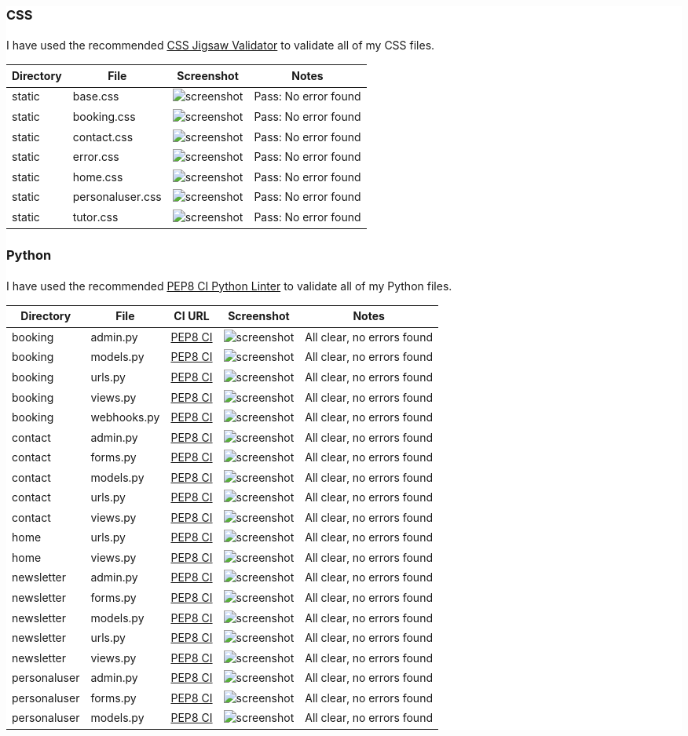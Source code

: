 ### CSS

I have used the recommended [CSS Jigsaw Validator](https://jigsaw.w3.org/css-validator) to validate all of my CSS files.

| Directory | File | Screenshot | Notes |
| --- | --- | --- | --- |
| static | base.css | ![screenshot](documentation/validation/css/cssval1.png) | Pass: No error found |
| static | booking.css | ![screenshot](documentation/validation/css/cssval2.png) | Pass: No error found |
| static | contact.css | ![screenshot](documentation/validation/css/cssval3.png) | Pass: No error found |
| static | error.css | ![screenshot](documentation/validation/css/cssval4.png) | Pass: No error found |
| static | home.css | ![screenshot](documentation/validation/css/cssval5.png) | Pass: No error found |
| static | personaluser.css | ![screenshot](documentation/validation/css/cssval6.png) | Pass: No error found |
| static | tutor.css | ![screenshot](documentation/validation/css/cssval7.png) | Pass: No error found |

### Python

I have used the recommended [PEP8 CI Python Linter](https://pep8ci.herokuapp.com) to validate all of my Python files.

| Directory | File | CI URL | Screenshot | Notes |
| --- | --- | --- | --- | --- |
| booking | admin.py | [PEP8 CI](https://pep8ci.herokuapp.com/https://raw.githubusercontent.com/RoBizMan/SignCoding/main/booking/admin.py) | ![screenshot](documentation/validation/python/pyval6.png) | All clear, no errors found |
| booking | models.py | [PEP8 CI](https://pep8ci.herokuapp.com/https://raw.githubusercontent.com/RoBizMan/SignCoding/main/booking/models.py) | ![screenshot](documentation/validation/python/pyval2.png) | All clear, no errors found |
| booking | urls.py | [PEP8 CI](https://pep8ci.herokuapp.com/https://raw.githubusercontent.com/RoBizMan/SignCoding/main/booking/urls.py) | ![screenshot](documentation/validation/python/pyval3.png) | All clear, no errors found |
| booking | views.py | [PEP8 CI](https://pep8ci.herokuapp.com/https://raw.githubusercontent.com/RoBizMan/SignCoding/main/booking/views.py) | ![screenshot](documentation/validation/python/pyval4.png) | All clear, no errors found |
| booking | webhooks.py | [PEP8 CI](https://pep8ci.herokuapp.com/https://raw.githubusercontent.com/RoBizMan/SignCoding/main/booking/webhooks.py) | ![screenshot](documentation/validation/python/pyval5.png) | All clear, no errors found |
| contact | admin.py | [PEP8 CI](https://pep8ci.herokuapp.com/https://raw.githubusercontent.com/RoBizMan/SignCoding/main/contact/admin.py) | ![screenshot](documentation/validation/python/pyval7.png) | All clear, no errors found |
| contact | forms.py | [PEP8 CI](https://pep8ci.herokuapp.com/https://raw.githubusercontent.com/RoBizMan/SignCoding/main/contact/forms.py) | ![screenshot](documentation/validation/python/pyval8.png) | All clear, no errors found |
| contact | models.py | [PEP8 CI](https://pep8ci.herokuapp.com/https://raw.githubusercontent.com/RoBizMan/SignCoding/main/contact/models.py) | ![screenshot](documentation/validation/python/pyval9.png) | All clear, no errors found |
| contact | urls.py | [PEP8 CI](https://pep8ci.herokuapp.com/https://raw.githubusercontent.com/RoBizMan/SignCoding/main/contact/urls.py) | ![screenshot](documentation/validation/python/pyval10.png) | All clear, no errors found |
| contact | views.py | [PEP8 CI](https://pep8ci.herokuapp.com/https://raw.githubusercontent.com/RoBizMan/SignCoding/main/contact/views.py) | ![screenshot](documentation/validation/python/pyval11.png) | All clear, no errors found |
| home | urls.py | [PEP8 CI](https://pep8ci.herokuapp.com/https://raw.githubusercontent.com/RoBizMan/SignCoding/main/home/urls.py) | ![screenshot](documentation/validation/python/pyval12.png) | All clear, no errors found |
| home | views.py | [PEP8 CI](https://pep8ci.herokuapp.com/https://raw.githubusercontent.com/RoBizMan/SignCoding/main/home/views.py) | ![screenshot](documentation/validation/python/pyval13.png) | All clear, no errors found |
| newsletter | admin.py | [PEP8 CI](https://pep8ci.herokuapp.com/https://raw.githubusercontent.com/RoBizMan/SignCoding/main/newsletter/admin.py) | ![screenshot](documentation/validation/python/pyval14.png) | All clear, no errors found |
| newsletter | forms.py | [PEP8 CI](https://pep8ci.herokuapp.com/https://raw.githubusercontent.com/RoBizMan/SignCoding/main/newsletter/forms.py) | ![screenshot](documentation/validation/python/pyval15.png) | All clear, no errors found |
| newsletter | models.py | [PEP8 CI](https://pep8ci.herokuapp.com/https://raw.githubusercontent.com/RoBizMan/SignCoding/main/newsletter/models.py) | ![screenshot](documentation/validation/python/pyval16.png) | All clear, no errors found |
| newsletter | urls.py | [PEP8 CI](https://pep8ci.herokuapp.com/https://raw.githubusercontent.com/RoBizMan/SignCoding/main/newsletter/urls.py) | ![screenshot](documentation/validation/python/pyval17.png) | All clear, no errors found |
| newsletter | views.py | [PEP8 CI](https://pep8ci.herokuapp.com/https://raw.githubusercontent.com/RoBizMan/SignCoding/main/newsletter/views.py) | ![screenshot](documentation/validation/python/pyval18.png) | All clear, no errors found |
| personaluser | admin.py | [PEP8 CI](https://pep8ci.herokuapp.com/https://raw.githubusercontent.com/RoBizMan/SignCoding/main/personaluser/admin.py) | ![screenshot](documentation/validation/python/pyval19.png) | All clear, no errors found |
| personaluser | forms.py | [PEP8 CI](https://pep8ci.herokuapp.com/https://raw.githubusercontent.com/RoBizMan/SignCoding/main/personaluser/forms.py) | ![screenshot](documentation/validation/python/pyval20.png) | All clear, no errors found |
| personaluser | models.py | [PEP8 CI](https://pep8ci.herokuapp.com/https://raw.githubusercontent.com/RoBizMan/SignCoding/main/personaluser/models.py) | ![screenshot](documentation/validation/python/pyval21.png) | All clear, no errors found |